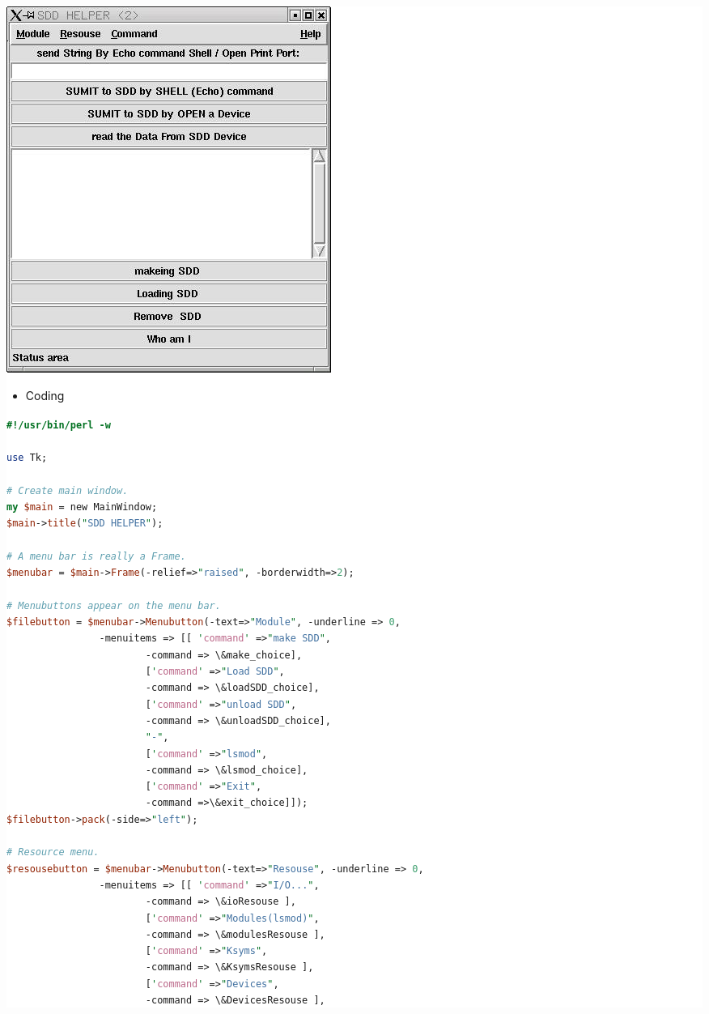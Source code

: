   ![r](help.png)    

- Coding    

``` perl
#!/usr/bin/perl -w

use Tk;

# Create main window.
my $main = new MainWindow;
$main->title("SDD HELPER");

# A menu bar is really a Frame.
$menubar = $main->Frame(-relief=>"raised", -borderwidth=>2);

# Menubuttons appear on the menu bar.
$filebutton = $menubar->Menubutton(-text=>"Module", -underline => 0, 
                -menuitems => [[ 'command' =>"make SDD", 
                        -command => \&make_choice], 
                        ['command' =>"Load SDD", 
                        -command => \&loadSDD_choice], 
                        ['command' =>"unload SDD", 
                        -command => \&unloadSDD_choice], 
                        "-", 
                        ['command' =>"lsmod", 
                        -command => \&lsmod_choice], 
                        ['command' =>"Exit", 
                        -command =>\&exit_choice]]);
$filebutton->pack(-side=>"left");

# Resource menu.
$resousebutton = $menubar->Menubutton(-text=>"Resouse", -underline => 0, 
                -menuitems => [[ 'command' =>"I/O...", 
                        -command => \&ioResouse ], 
                        ['command' =>"Modules(lsmod)", 
                        -command => \&modulesResouse ], 
                        ['command' =>"Ksyms", 
                        -command => \&KsymsResouse ], 
                        ['command' =>"Devices", 
                        -command => \&DevicesResouse ], 
```